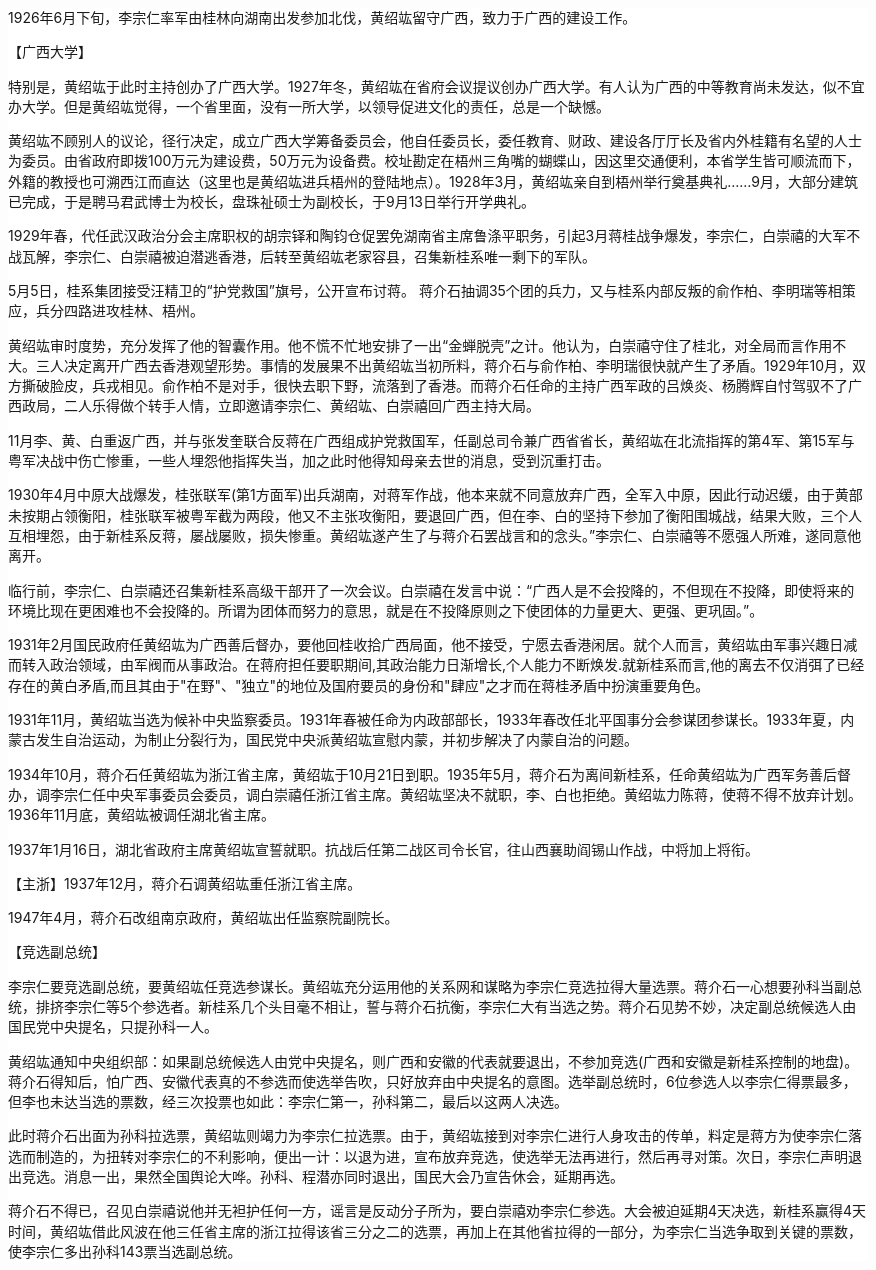 1926年6月下旬，李宗仁率军由桂林向湖南出发参加北伐，黄绍竑留守广西，致力于广西的建设工作。



【广西大学】

特别是，黄绍竑于此时主持创办了广西大学。1927年冬，黄绍竑在省府会议提议创办广西大学。有人认为广西的中等教育尚未发达，似不宜办大学。但是黄绍竑觉得，一个省里面，没有一所大学，以领导促进文化的责任，总是一个缺憾。

黄绍竑不顾别人的议论，径行决定，成立广西大学筹备委员会，他自任委员长，委任教育、财政、建设各厅厅长及省内外桂籍有名望的人士为委员。由省政府即拨100万元为建设费，50万元为设备费。校址勘定在梧州三角嘴的蝴蝶山，因这里交通便利，本省学生皆可顺流而下，外籍的教授也可溯西江而直达（这里也是黄绍竑进兵梧州的登陆地点）。1928年3月，黄绍竑亲自到梧州举行奠基典礼……9月，大部分建筑已完成，于是聘马君武博士为校长，盘珠祉硕士为副校长，于9月13日举行开学典礼。



1929年春，代任武汉政治分会主席职权的胡宗铎和陶钧仓促罢免湖南省主席鲁涤平职务，引起3月蒋桂战争爆发，李宗仁，白崇禧的大军不战瓦解，李宗仁、白崇禧被迫潜逃香港，后转至黄绍竑老家容县，召集新桂系唯一剩下的军队。

5月5日，桂系集团接受汪精卫的“护党救国”旗号，公开宣布讨蒋。 蒋介石抽调35个团的兵力，又与桂系内部反叛的俞作柏、李明瑞等相策应，兵分四路进攻桂林、梧州。

黄绍竑审时度势，充分发挥了他的智囊作用。他不慌不忙地安排了一出“金蝉脱壳”之计。他认为，白崇禧守住了桂北，对全局而言作用不大。三人决定离开广西去香港观望形势。事情的发展果不出黄绍竑当初所料，蒋介石与俞作柏、李明瑞很快就产生了矛盾。1929年10月，双方撕破脸皮，兵戎相见。俞作柏不是对手，很快去职下野，流落到了香港。而蒋介石任命的主持广西军政的吕焕炎、杨腾辉自忖驾驭不了广西政局，二人乐得做个转手人情，立即邀请李宗仁、黄绍竑、白崇禧回广西主持大局。

11月李、黄、白重返广西，并与张发奎联合反蒋在广西组成护党救国军，任副总司令兼广西省省长，黄绍竑在北流指挥的第4军、第15军与粤军决战中伤亡惨重，一些人埋怨他指挥失当，加之此时他得知母亲去世的消息，受到沉重打击。

1930年4月中原大战爆发，桂张联军(第1方面军)出兵湖南，对蒋军作战，他本来就不同意放弃广西，全军入中原，因此行动迟缓，由于黄部未按期占领衡阳，桂张联军被粤军截为两段，他又不主张攻衡阳，要退回广西，但在李、白的坚持下参加了衡阳围城战，结果大败，三个人互相埋怨，由于新桂系反蒋，屡战屡败，损失惨重。黄绍竑遂产生了与蒋介石罢战言和的念头。”李宗仁、白崇禧等不愿强人所难，遂同意他离开。

临行前，李宗仁、白崇禧还召集新桂系高级干部开了一次会议。白崇禧在发言中说：“广西人是不会投降的，不但现在不投降，即使将来的环境比现在更困难也不会投降的。所谓为团体而努力的意思，就是在不投降原则之下使团体的力量更大、更强、更巩固。”。

1931年2月国民政府任黄绍竑为广西善后督办，要他回桂收拾广西局面，他不接受，宁愿去香港闲居。就个人而言，黄绍竑由军事兴趣日减而转入政治领域，由军阀而从事政治。在蒋府担任要职期间,其政治能力日渐增长,个人能力不断焕发.就新桂系而言,他的离去不仅消弭了已经存在的黄白矛盾,而且其由于"在野"、"独立"的地位及国府要员的身份和"肆应"之才而在蒋桂矛盾中扮演重要角色。

1931年11月，黄绍竑当选为候补中央监察委员。1931年春被任命为内政部部长，1933年春改任北平国事分会参谋团参谋长。1933年夏，内蒙古发生自治运动，为制止分裂行为，国民党中央派黄绍竑宣慰内蒙，并初步解决了内蒙自治的问题。

1934年10月，蒋介石任黄绍竑为浙江省主席，黄绍竑于10月21日到职。1935年5月，蒋介石为离间新桂系，任命黄绍竑为广西军务善后督办，调李宗仁任中央军事委员会委员，调白崇禧任浙江省主席。黄绍竑坚决不就职，李、白也拒绝。黄绍竑力陈蒋，使蒋不得不放弃计划。1936年11月底，黄绍竑被调任湖北省主席。



1937年1月16日，湖北省政府主席黄绍竑宣誓就职。抗战后任第二战区司令长官，往山西襄助阎锡山作战，中将加上将衔。

【主浙】1937年12月，蒋介石调黄绍竑重任浙江省主席。

1947年4月，蒋介石改组南京政府，黄绍竑出任监察院副院长。

【竞选副总统】

李宗仁要竞选副总统，要黄绍竑任竞选参谋长。黄绍竑充分运用他的关系网和谋略为李宗仁竞选拉得大量选票。蒋介石一心想要孙科当副总统，排挤李宗仁等5个参选者。新桂系几个头目毫不相让，誓与蒋介石抗衡，李宗仁大有当选之势。蒋介石见势不妙，决定副总统候选人由国民党中央提名，只提孙科一人。

黄绍竑通知中央组织部：如果副总统候选人由党中央提名，则广西和安徽的代表就要退出，不参加竞选(广西和安徽是新桂系控制的地盘)。蒋介石得知后，怕广西、安徽代表真的不参选而使选举告吹，只好放弃由中央提名的意图。选举副总统时，6位参选人以李宗仁得票最多，但李也未达当选的票数，经三次投票也如此：李宗仁第一，孙科第二，最后以这两人决选。

此时蒋介石出面为孙科拉选票，黄绍竑则竭力为李宗仁拉选票。由于，黄绍竑接到对李宗仁进行人身攻击的传单，料定是蒋方为使李宗仁落选而制造的，为扭转对李宗仁的不利影响，便出一计：以退为进，宣布放弃竞选，使选举无法再进行，然后再寻对策。次日，李宗仁声明退出竞选。消息一出，果然全国舆论大哗。孙科、程潜亦同时退出，国民大会乃宣告休会，延期再选。

蒋介石不得已，召见白崇禧说他并无袒护任何一方，谣言是反动分子所为，要白崇禧劝李宗仁参选。大会被迫延期4天决选，新桂系赢得4天时间，黄绍竑借此风波在他三任省主席的浙江拉得该省三分之二的选票，再加上在其他省拉得的一部分，为李宗仁当选争取到关键的票数，使李宗仁多出孙科143票当选副总统。
